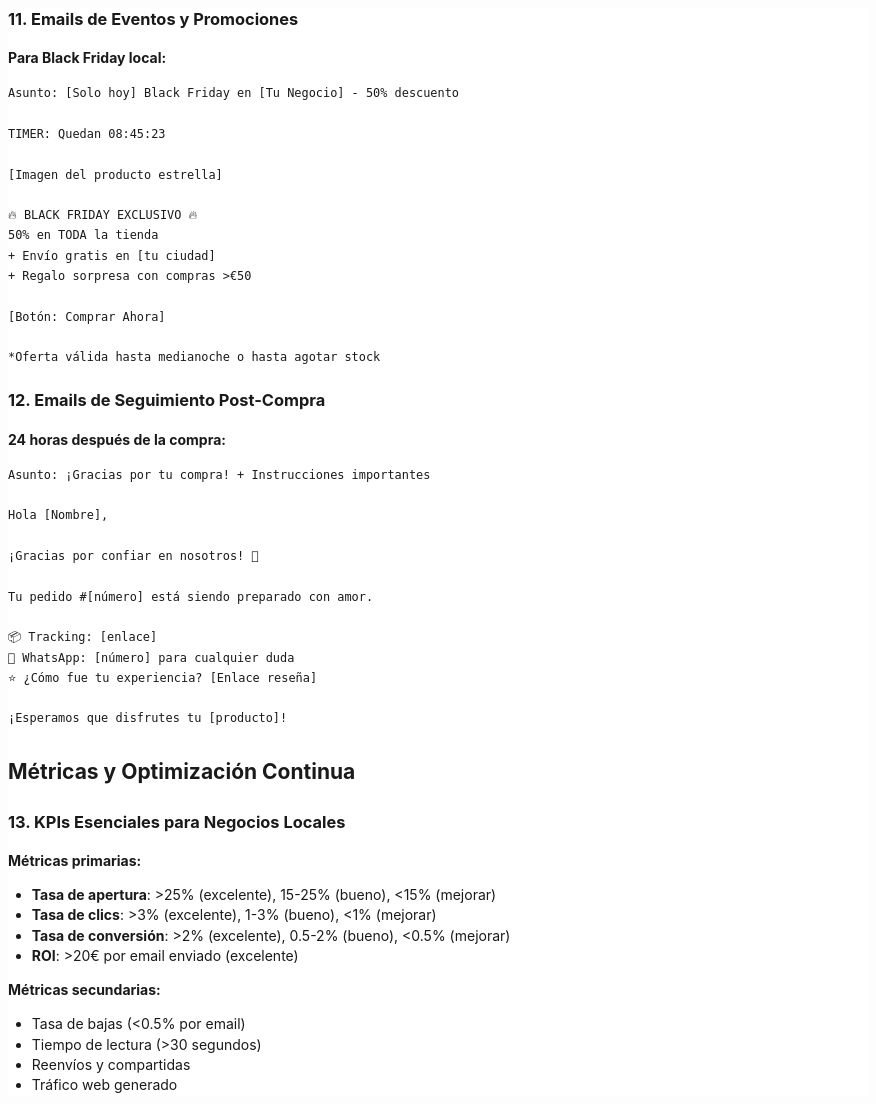 ### 11. Emails de Eventos y Promociones

**Para Black Friday local:**
```
Asunto: [Solo hoy] Black Friday en [Tu Negocio] - 50% descuento

TIMER: Quedan 08:45:23

[Imagen del producto estrella]

🔥 BLACK FRIDAY EXCLUSIVO 🔥
50% en TODA la tienda
+ Envío gratis en [tu ciudad]
+ Regalo sorpresa con compras >€50

[Botón: Comprar Ahora]

*Oferta válida hasta medianoche o hasta agotar stock
```

### 12. Emails de Seguimiento Post-Compra

**24 horas después de la compra:**
```
Asunto: ¡Gracias por tu compra! + Instrucciones importantes

Hola [Nombre],

¡Gracias por confiar en nosotros! 🙏

Tu pedido #[número] está siendo preparado con amor.

📦 Tracking: [enlace]
📱 WhatsApp: [número] para cualquier duda
⭐ ¿Cómo fue tu experiencia? [Enlace reseña]

¡Esperamos que disfrutes tu [producto]!
```

## Métricas y Optimización Continua

### 13. KPIs Esenciales para Negocios Locales

**Métricas primarias:**
- **Tasa de apertura**: >25% (excelente), 15-25% (bueno), <15% (mejorar)
- **Tasa de clics**: >3% (excelente), 1-3% (bueno), <1% (mejorar)
- **Tasa de conversión**: >2% (excelente), 0.5-2% (bueno), <0.5% (mejorar)
- **ROI**: >20€ por email enviado (excelente)

**Métricas secundarias:**
- Tasa de bajas (<0.5% por email)
- Tiempo de lectura (>30 segundos)
- Reenvíos y compartidas
- Tráfico web generado
